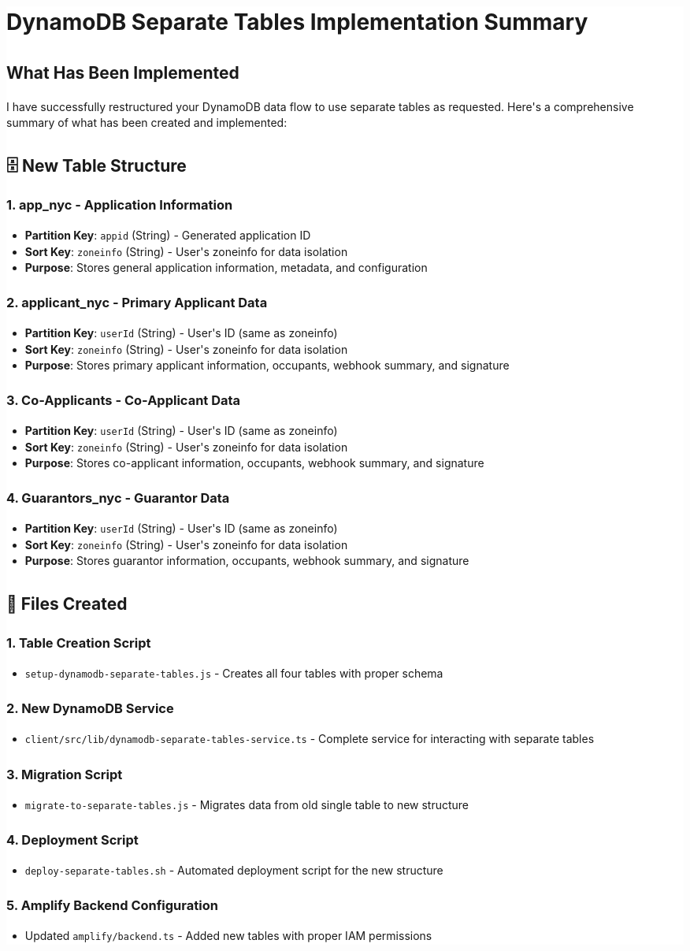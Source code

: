 # DynamoDB Separate Tables Implementation Summary

## What Has Been Implemented

I have successfully restructured your DynamoDB data flow to use separate tables as requested. Here's a comprehensive summary of what has been created and implemented:

## 🗄️ New Table Structure

### 1. **app_nyc** - Application Information
- **Partition Key**: `appid` (String) - Generated application ID
- **Sort Key**: `zoneinfo` (String) - User's zoneinfo for data isolation
- **Purpose**: Stores general application information, metadata, and configuration

### 2. **applicant_nyc** - Primary Applicant Data
- **Partition Key**: `userId` (String) - User's ID (same as zoneinfo)
- **Sort Key**: `zoneinfo` (String) - User's zoneinfo for data isolation
- **Purpose**: Stores primary applicant information, occupants, webhook summary, and signature

### 3. **Co-Applicants** - Co-Applicant Data
- **Partition Key**: `userId` (String) - User's ID (same as zoneinfo)
- **Sort Key**: `zoneinfo` (String) - User's zoneinfo for data isolation
- **Purpose**: Stores co-applicant information, occupants, webhook summary, and signature

### 4. **Guarantors_nyc** - Guarantor Data
- **Partition Key**: `userId` (String) - User's ID (same as zoneinfo)
- **Sort Key**: `zoneinfo` (String) - User's zoneinfo for data isolation
- **Purpose**: Stores guarantor information, occupants, webhook summary, and signature

## 📁 Files Created

### 1. **Table Creation Script**
- `setup-dynamodb-separate-tables.js` - Creates all four tables with proper schema

### 2. **New DynamoDB Service**
- `client/src/lib/dynamodb-separate-tables-service.ts` - Complete service for interacting with separate tables

### 3. **Migration Script**
- `migrate-to-separate-tables.js` - Migrates data from old single table to new structure

### 4. **Deployment Script**
- `deploy-separate-tables.sh` - Automated deployment script for the new structure

### 5. **Amplify Backend Configuration**
- Updated `amplify/backend.ts` - Added new tables with proper IAM permissions
